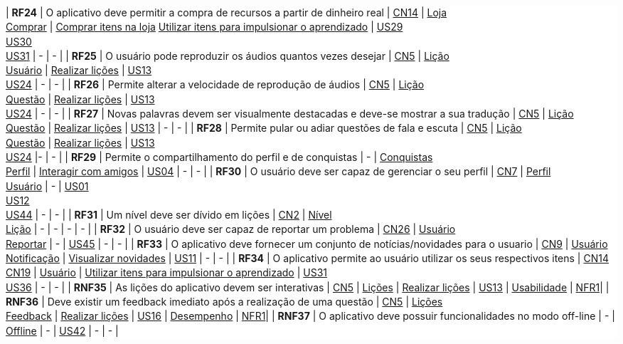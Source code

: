 | **RF24** | O aplicativo deve permitir a compra de recursos a partir de dinheiro real | [CN14](../Modelagem/Cenarios/cenariosFinais.md#cn14-comprar-na-loja) | [Loja](../Modelagem/lexico.md#loja) <br> [Comprar](../Modelagem/lexico.md#comprar) | [Comprar itens na loja](../Modelagem/Casos/Caso_de_Uso_2.md#caso-de-uso-comprar-itens-na-loja) [Utilizar itens para impulsionar o aprendizado](../Modelagem/Casos/Caso_de_Uso_2.md#caso-de-uso-utilizar-itens-para-impulsionar-o-aprendizado) | [US29](../ModelagemAgil/product-backlog.md#us29) <br> [US30](../ModelagemAgil/product-backlog.md#us30) <br>[US31](../ModelagemAgil/product-backlog.md#us31) | - | - |
| **RF25** | O usuário pode reproduzir os áudios quantos vezes desejar | [CN5](../Modelagem/Cenarios/cenariosFinais.md#cn5-praticar-licao) | [Lição](../Modelagem/lexico.md#licao) <br>[Usuário](../Modelagem/lexico.md#usuario) | [Realizar lições](../Modelagem/Casos/Caso_de_Uso_1.md#caso-de-uso-realizar-licoes) | [US13](../ModelagemAgil/product-backlog.md#us13) <br> [US24](../ModelagemAgil/product-backlog.md#us24) | - | - |
| **RF26** | Permite alterar a velocidade de reprodução de áudios | [CN5](../Modelagem/Cenarios/cenariosFinais.md#cn5-praticar-licao) | [Lição](../Modelagem/lexico.md#licao) <br> [Questão](../Modelagem/lexico.md#questao) | [Realizar lições](../Modelagem/Casos/Caso_de_Uso_1.md#caso-de-uso-realizar-licoes) | [US13](../ModelagemAgil/product-backlog.md#us13) <br> [US24](../ModelagemAgil/product-backlog.md#us24) | - | - |
| **RF27** | Novas palavras devem ser visualmente destacadas e deve-se mostrar a sua tradução | [CN5](../Modelagem/Cenarios/cenariosFinais.md#cn5-praticar-licao) | [Lição](../Modelagem/lexico.md#licao) <br> [Questão](../Modelagem/lexico.md#questao) | [Realizar lições](../Modelagem/Casos/Caso_de_Uso_1.md#caso-de-uso-realizar-licoes) | [US13](../ModelagemAgil/product-backlog.md#us13) | - | - |
| **RF28** | Permite pular ou adiar questões de fala e escuta | [CN5](../Modelagem/Cenarios/cenariosFinais.md#cn5-praticar-licao) | [Lição](../Modelagem/lexico.md#licao) <br> [Questão](../Modelagem/lexico.md#questao) | [Realizar lições](../Modelagem/Casos/Caso_de_Uso_1.md#caso-de-uso-realizar-licoes) | [US13](../ModelagemAgil/product-backlog.md#us13)<br>  [US24](../ModelagemAgil/product-backlog.md#us24) |- | - |
| **RF29** | Permite o compartilhamento do perfil e de conquistas | - | [Conquistas](../Modelagem/lexico.md#conquistas)<br> [Perfil](../Modelagem/lexico.md#perfil) | [Interagir com amigos](../Modelagem/Casos/Caso_de_Uso_2.md#caso-de-uso-interagir-com-amigos) | [US04](../ModelagemAgil/product-backlog.md#us04) | - | - |
| **RF30** | O usuário deve ser capaz de gerenciar o seu perfil | [CN7](../Modelagem/Cenarios/cenariosFinais.md#cn7-personalizar-perfil) | [Perfil](../Modelagem/lexico.md#perfil) <br>[Usuário](../Modelagem/lexico.md#usuario) | - | [US01](../ModelagemAgil/product-backlog.md#us01)<br>  [US12](../ModelagemAgil/product-backlog.md#us12)<br>  [US44](../ModelagemAgil/product-backlog.md#us44) | - | - |
| **RF31** | Um nível deve ser dívido em lições | [CN2](../Modelagem/Cenarios/cenariosFinais.md#cn2-revisar-nivel) | [Nível](../Modelagem/lexico.md#nivel) <br> [Lição](../Modelagem/lexico.md#licao) | - | - | - | - |
| **RF32** | O usuário deve ser capaz de reportar um problema | [CN26](../Modelagem/Cenarios/cenariosFinais.md#cn26-reportar-problema) | [Usuário](../Modelagem/lexico.md#usuario) <br> [Reportar](../Modelagem/lexico.md#reportar) | - | [US45](../ModelagemAgil/product-backlog.md#us45) | - | - |
| **RF33** | O aplicativo deve fornecer um conjunto de notícias/novidades para o usuario | [CN9](../Modelagem/Cenarios/cenariosFinais.md#cn9-receber-notificacoes) | [Usuário](../Modelagem/lexico.md#usuario)<br>  [Notificação](../Modelagem/lexico.md#notificacao) | [Visualizar novidades](../Modelagem/Casos/Caso_de_Uso_1.md#caso-de-uso-visualizar-novidades) | [US11](../ModelagemAgil/product-backlog.md#us11) | - | - |
| **RF34** | O aplicativo permite ao usuário utilizar os seus respectivos itens | [CN14](../Modelagem/Cenarios/cenariosFinais.md#cn14-comprar-na-loja)<br>  [CN19](../Modelagem/Cenarios/cenariosFinais.md#cn19-utilizar-bloqueio-de-ofensiva) | [Usuário](../Modelagem/lexico.md#usuario) | [Utilizar itens para impulsionar o aprendizado](../Modelagem/Casos/Caso_de_Uso_2.md#caso-de-uso-utilizar-itens-para-impulsionar-o-aprendizado) | [US31](../ModelagemAgil/product-backlog.md#us31)<br>  [US36](../ModelagemAgil/product-backlog.md#us36) | - | - |
| **RNF35** | As lições do aplicativo devem ser interativas | [CN5](../Modelagem/Cenarios/cenariosFinais.md#cn5-praticar-licao) | [Lições](../Modelagem/lexico.md#licao) | [Realizar lições](../Modelagem/Casos/Caso_de_Uso_1.md#caso-de-uso-realizar-licoes) | [US13](../ModelagemAgil/product-backlog.md#us13) | [Usabilidade](../Modelagem/especificacao.md#usabilidade) | [NFR1](../ModelagemAgil/nfr-framework.md)|
| **RNF36** | Deve existir um feedback imediato após a realização de uma questão | [CN5](../Modelagem/Cenarios/cenariosFinais.md#cn5-praticar-licao) | [Lições](../Modelagem/lexico.md#licao) <br> [Feedback](../Modelagem/lexico.md#feedback) | [Realizar lições](../Modelagem/Casos/Caso_de_Uso_1.md#caso-de-uso-realizar-licoes) | [US16](../ModelagemAgil/product-backlog.md#us16) | [Desempenho](../Modelagem/especificacao.md#desempenho) | [NFR1](../ModelagemAgil/nfr-framework.md)|
| **RNF37** | O aplicativo deve possuir funcionalidades no modo off-line | - | [Offline](../Modelagem/lexico.md#offline) | - | [US42](../ModelagemAgil/product-backlog.md#us42) | - | - |
